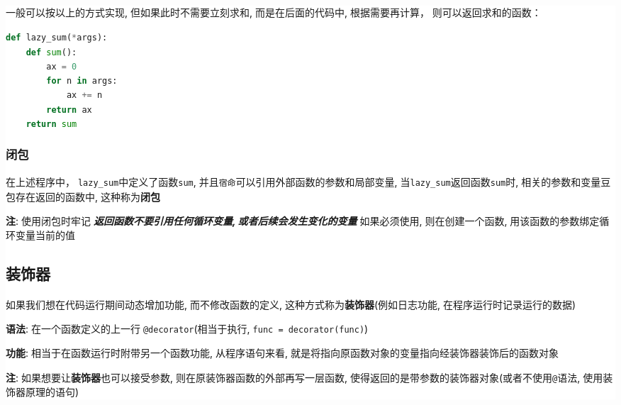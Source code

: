 一般可以按以上的方式实现, 但如果此时不需要立刻求和, 而是在后面的代码中, 根据需要再计算， 则可以返回求和的函数：

```python
def lazy_sum(*args):
    def sum():
        ax = 0
        for n in args:
            ax += n
        return ax
    return sum
```

### 闭包

在上述程序中， `lazy_sum`中定义了函数`sum`, 并且`宿命`可以引用外部函数的参数和局部变量, 当`lazy_sum`返回函数`sum`时, 相关的参数和变量豆包存在返回的函数中, 这种称为**闭包**

**注**: 使用闭包时牢记 ***返回函数不要引用任何循环变量, 或者后续会发生变化的变量***
	如果必须使用, 则在创建一个函数, 用该函数的参数绑定循环变量当前的值

## 装饰器

如果我们想在代码运行期间动态增加功能, 而不修改函数的定义, 这种方式称为**装饰器**(例如日志功能, 在程序运行时记录运行的数据)

**语法**: 在一个函数定义的上一行 `@decorator`(相当于执行, `func = decorator(func)`)

**功能**: 相当于在函数运行时附带另一个函数功能, 从程序语句来看, 就是将指向原函数对象的变量指向经装饰器装饰后的函数对象

**注**: 如果想要让**装饰器**也可以接受参数, 则在原装饰器函数的外部再写一层函数, 使得返回的是带参数的装饰器对象(或者不使用`@`语法, 使用装饰器原理的语句)

